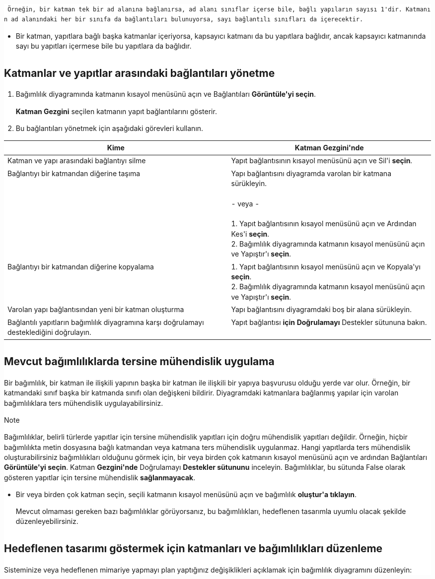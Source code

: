      Örneğin, bir katman tek bir ad alanına bağlanırsa, ad alanı sınıflar içerse bile, bağlı yapıların sayısı 1'dir. Katmanın ad alanındaki her bir sınıfa da bağlantıları bulunuyorsa, sayı bağlantılı sınıfları da içerecektir.

- Bir katman, yapıtlara bağlı başka katmanlar içeriyorsa, kapsayıcı katmanı da bu yapıtlara bağlıdır, ancak kapsayıcı katmanında sayı bu yapıtları içermese bile bu yapıtlara da bağlıdır.

## <a name="manage-links-between-layers-and-artifacts"></a><a name="Managing"></a> Katmanlar ve yapıtlar arasındaki bağlantıları yönetme

1. Bağımlılık diyagramında katmanın kısayol menüsünü açın ve Bağlantıları **Görüntüle'yi seçin**.

     **Katman Gezgini** seçilen katmanın yapıt bağlantılarını gösterir.

2. Bu bağlantıları yönetmek için aşağıdaki görevleri kullanın.

|**Kime**|**Katman Gezgini'nde**|
|-|-|
|Katman ve yapı arasındaki bağlantıyı silme|Yapıt bağlantısının kısayol menüsünü açın ve Sil'i **seçin**.|
|Bağlantıyı bir katmandan diğerine taşıma|Yapı bağlantısını diyagramda varolan bir katmana sürükleyin.<br /><br /> - veya -<br /><br /> 1. Yapıt bağlantısının kısayol menüsünü açın ve Ardından Kes'i **seçin**.<br />2. Bağımlılık diyagramında katmanın kısayol menüsünü açın ve Yapıştır'ı **seçin**.|
|Bağlantıyı bir katmandan diğerine kopyalama|1. Yapıt bağlantısının kısayol menüsünü açın ve Kopyala'yı **seçin**.<br />2. Bağımlılık diyagramında katmanın kısayol menüsünü açın ve Yapıştır'ı **seçin**.|
|Varolan yapı bağlantısından yeni bir katman oluşturma|Yapı bağlantısını diyagramdaki boş bir alana sürükleyin.|
|Bağlantılı yapıtların bağımlılık diyagramına karşı doğrulamayı desteklediğini doğrulayın.|Yapıt bağlantısı **için Doğrulamayı** Destekler sütununa bakın.|

## <a name="reverse-engineer-existing-dependencies"></a><a name="Discovering"></a> Mevcut bağımlılıklarda tersine mühendislik uygulama
 Bir bağımlılık, bir katman ile ilişkili yapının başka bir katman ile ilişkili bir yapıya başvurusu olduğu yerde var olur. Örneğin, bir katmandaki sınıf başka bir katmanda sınıfı olan değişkeni bildirir. Diyagramdaki katmanlara bağlanmış yapılar için varolan bağımlılıklara ters mühendislik uygulayabilirsiniz.

> [!NOTE]
> Bağımlılıklar, belirli türlerde yapıtlar için tersine mühendislik yapıtları için doğru mühendislik yapıtları değildir. Örneğin, hiçbir bağımlılıkta metin dosyasına bağlı katmandan veya katmana ters mühendislik uygulanmaz. Hangi yapıtlarda ters mühendislik oluşturabilirsiniz bağımlılıkları olduğunu görmek için, bir veya birden çok katmanın kısayol menüsünü açın ve ardından Bağlantıları **Görüntüle'yi seçin**. Katman **Gezgini'nde** Doğrulamayı **Destekler sütununu** inceleyin. Bağımlılıklar, bu sütunda False olarak gösteren yapıtlar için tersine mühendislik **sağlanmayacak**.

- Bir veya birden çok katman seçin, seçili katmanın kısayol menüsünü açın ve bağımlılık **oluştur'a tıklayın**.

  Mevcut olmaması gereken bazı bağımlılıklar görüyorsanız, bu bağımlılıkları, hedeflenen tasarımla uyumlu olacak şekilde düzenleyebilirsiniz.

## <a name="edit-layers-and-dependencies-to-show-the-intended-design"></a><a name="EditDependencies"></a> Hedeflenen tasarımı göstermek için katmanları ve bağımlılıkları düzenleme
 Sisteminize veya hedeflenen mimariye yapmayı plan yaptığınız değişiklikleri açıklamak için bağımlılık diyagramını düzenleyin:

